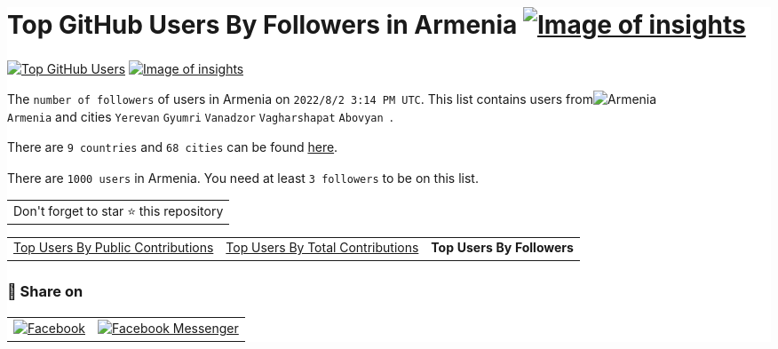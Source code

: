 # Top GitHub Users By Followers in Armenia [<img alt="Image of insights" src="https://github.com/gayanvoice/insights/blob/master/graph/373383893/small/week.png" height="24">](https://github.com/gayanvoice/insights/blob/master/readme/373383893/week.md)
[![Top GitHub Users](https://github.com/gayanvoice/top-github-users/actions/workflows/action.yml/badge.svg)](https://github.com/gayanvoice/top-github-users/actions/workflows/action.yml) [![Image of insights](https://github.com/gayanvoice/insights/blob/master/svg/373383893/badge.svg)](https://github.com/gayanvoice/insights/blob/master/readme/373383893/week.md)

<a href="https://gayanvoice.github.io/top-github-users/index.html">
	<img align="right" width="200" src="https://upload.wikimedia.org/wikipedia/commons/2/2f/Flag_of_Armenia.svg" alt="Armenia">
</a>

The `number of followers` of users in Armenia on `2022/8/2 3:14 PM UTC`. This list contains users from `Armenia` and cities `Yerevan` `Gyumri` `Vanadzor` `Vagharshapat` `Abovyan `.

There are `9 countries` and `68 cities` can be found [here](https://github.com/MattyTheHacker/top-github-users).

There are `1000 users`  in Armenia. You need at least `3 followers` to be on this list.

<table>
	<tr>
		<td>
			Don't forget to star ⭐ this repository
		</td>
	</tr>
</table>

<table>
	<tr>
		<td>
			<a href="https://github.com/MattyTheHacker/top-github-users/blob/main/markdown/public_contributions/armenia.md">Top Users By Public Contributions</a>
		</td>
		<td>
			<a href="https://github.com/MattyTheHacker/top-github-users/blob/main/markdown/total_contributions/armenia.md">Top Users By Total Contributions</a>
		</td>
		<td>
			<strong>Top Users By Followers</strong>
		</td>
	</tr>
</table>

### 🚀 Share on

<table>
	<tr>
		<td>
			<a href="https://web.facebook.com/sharer.php?t=Top%20GitHub%20Users%20By%20Followers%20in%20Armenia&u=https://github.com/MattyTheHacker/top-github-users/blob/main/markdown/followers/armenia.md&_rdc=1&_rdr">
				<img src="https://github.com/gayanvoice/github-active-users-monitor/raw/master/public/images/icons/facebook.svg" height="48" width="48" alt="Facebook"/>
			</a>
		</td>
		<td>
			<a href="https://www.facebook.com/dialog/send?link=https://github.com/MattyTheHacker/top-github-users/blob/main/markdown/followers/armenia.md&app_id=291494419107518&redirect_uri=https://github.com/MattyTheHacker/top-github-users/blob/main/markdown/followers/armenia.md">
				<img src="https://github.com/gayanvoice/github-active-users-monitor/raw/master/public/images/icons/facebook_messenger.svg" height="48" width="48" alt="Facebook Messenger"/>
			</a>